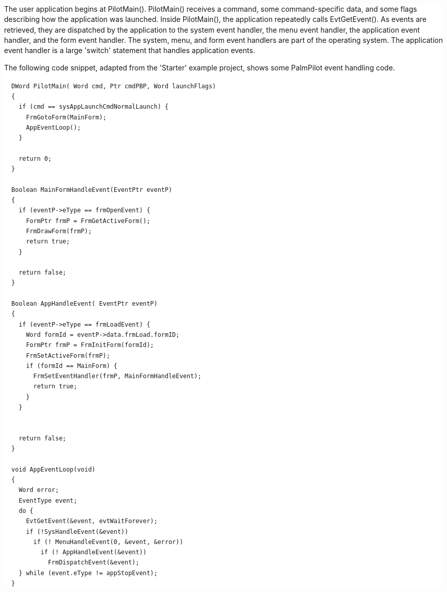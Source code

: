 The user application begins at PilotMain(). PilotMain() receives a
command, some command-specific data, and some flags describing how the
application was launched. Inside PilotMain(), the application repeatedly
calls EvtGetEvent(). As events are retrieved, they are dispatched by the
application to the system event handler, the menu event handler, the
application event handler, and the form event handler. The system, menu,
and form event handlers are part of the operating system. The
application event handler is a large 'switch' statement that handles
application events.

The following code snippet, adapted from the 'Starter' example project,
shows some PalmPilot event handling code.

      DWord PilotMain( Word cmd, Ptr cmdPBP, Word launchFlags)
      {
        if (cmd == sysAppLaunchCmdNormalLaunch) {
          FrmGotoForm(MainForm);
          AppEventLoop();
        }

        return 0;
      }

      Boolean MainFormHandleEvent(EventPtr eventP)
      {
        if (eventP->eType == frmOpenEvent) {
          FormPtr frmP = FrmGetActiveForm();
          FrmDrawForm(frmP);
          return true;
        }

        return false;
      }

      Boolean AppHandleEvent( EventPtr eventP)
      {
        if (eventP->eType == frmLoadEvent) {
          Word formId = eventP->data.frmLoad.formID;
          FormPtr frmP = FrmInitForm(formId);
          FrmSetActiveForm(frmP);
          if (formId == MainForm) {
            FrmSetEventHandler(frmP, MainFormHandleEvent);
            return true;
          }
        }


        return false;
      }

      void AppEventLoop(void)
      {
        Word error;
        EventType event;
        do {
          EvtGetEvent(&event, evtWaitForever);
          if (!SysHandleEvent(&event))
            if (! MenuHandleEvent(0, &event, &error))
              if (! AppHandleEvent(&event))
                FrmDispatchEvent(&event);
        } while (event.eType != appStopEvent);
      }

